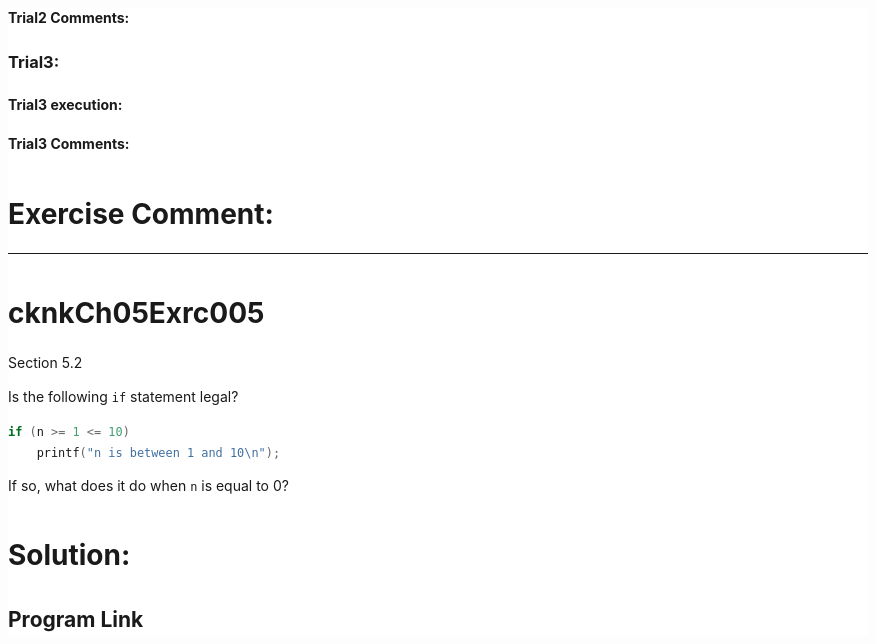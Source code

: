

```shell

```



#### Trial2 Comments:







### Trial3:

#### Trial3 execution:



```shell

```



#### Trial3 Comments:







# Exercise Comment:





<hr class="hr1ExrcPrj"/>

# cknkCh05Exrc005

Section 5.2



Is the following `if` statement legal?

```C
if (n >= 1 <= 10)
    printf("n is between 1 and 10\n");
```

If so, what does it do when `n` is equal to 0?



# Solution:


## Program Link
